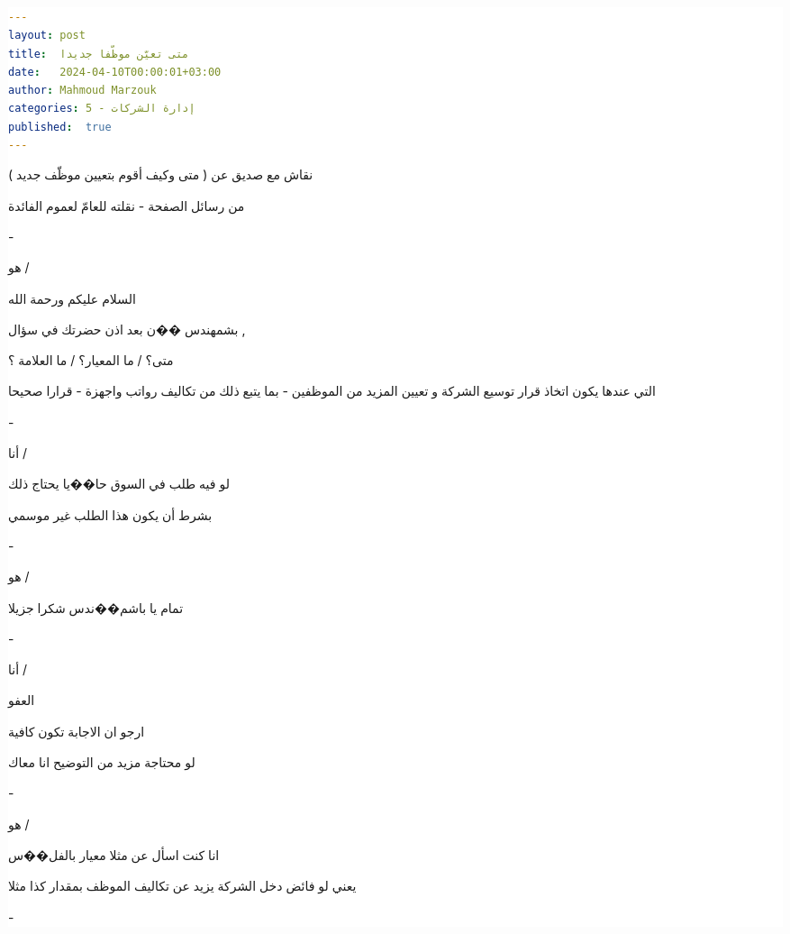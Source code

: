 ```yaml
---
layout: post
title:  متى تعيّن موظّفا جديدا
date:   2024-04-10T00:00:01+03:00
author: Mahmoud Marzouk
categories: 5 - إدارة الشركات
published:  true
---
```

نقاش مع صديق عن ( متى وكيف أقوم بتعيين موظّف جديد )

من رسائل الصفحة - نقلته للعامّ لعموم الفائدة

\-

هو /

السلام عليكم ورحمة الله

بشمهندس ��ن بعد اذن حضرتك في سؤال ,

متى؟ / ما المعيار؟ / ما العلامة ؟

التي عندها يكون اتخاذ قرار توسيع الشركة و تعيين المزيد من الموظفين -
بما يتبع ذلك من تكاليف رواتب واجهزة - قرارا صحيحا

\-

أنا /

لو فيه طلب في السوق حا��يا يحتاج ذلك

بشرط أن يكون هذا الطلب غير موسمي

\-

هو /

تمام يا باشم��ندس شكرا جزيلا

\-

أنا /

العفو

ارجو ان الاجابة تكون كافية

لو محتاجة مزيد من التوضيح انا معاك

\-

هو /

انا كنت اسأل عن مثلا معيار بالفل��س

يعني لو فائض دخل الشركة يزيد عن تكاليف الموظف بمقدار كذا
مثلا

\-
